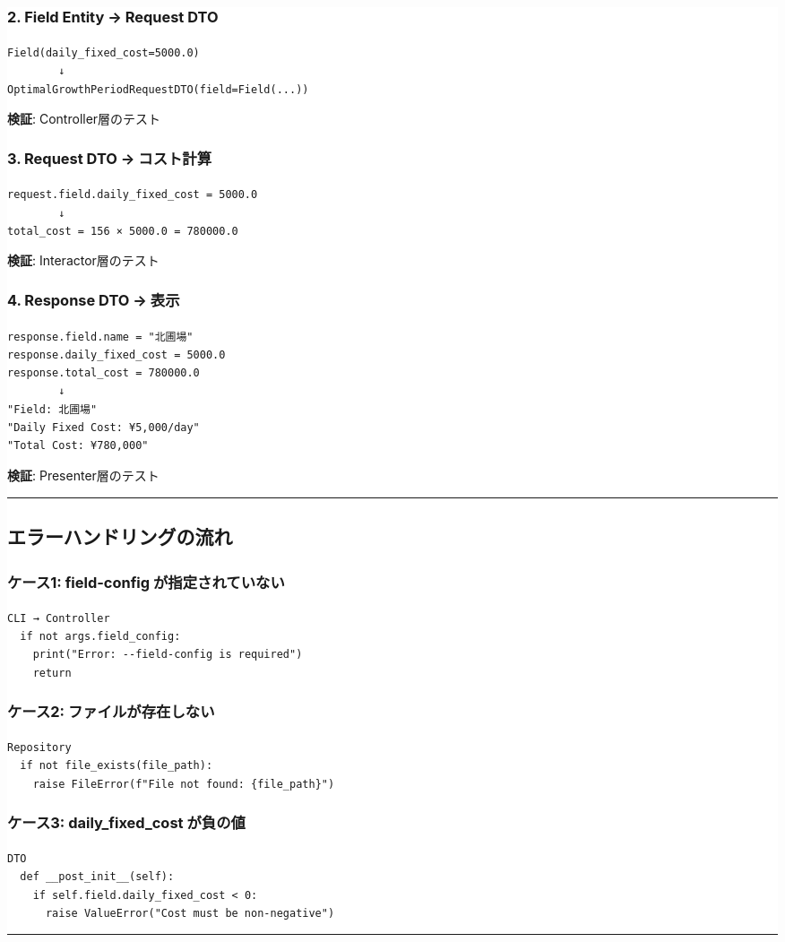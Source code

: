### 2. Field Entity → Request DTO
```
Field(daily_fixed_cost=5000.0)
        ↓
OptimalGrowthPeriodRequestDTO(field=Field(...))
```
**検証**: Controller層のテスト

### 3. Request DTO → コスト計算
```
request.field.daily_fixed_cost = 5000.0
        ↓
total_cost = 156 × 5000.0 = 780000.0
```
**検証**: Interactor層のテスト

### 4. Response DTO → 表示
```
response.field.name = "北圃場"
response.daily_fixed_cost = 5000.0
response.total_cost = 780000.0
        ↓
"Field: 北圃場"
"Daily Fixed Cost: ¥5,000/day"
"Total Cost: ¥780,000"
```
**検証**: Presenter層のテスト

---

## エラーハンドリングの流れ

### ケース1: field-config が指定されていない
```
CLI → Controller
  if not args.field_config:
    print("Error: --field-config is required")
    return
```

### ケース2: ファイルが存在しない
```
Repository
  if not file_exists(file_path):
    raise FileError(f"File not found: {file_path}")
```

### ケース3: daily_fixed_cost が負の値
```
DTO
  def __post_init__(self):
    if self.field.daily_fixed_cost < 0:
      raise ValueError("Cost must be non-negative")
```

---